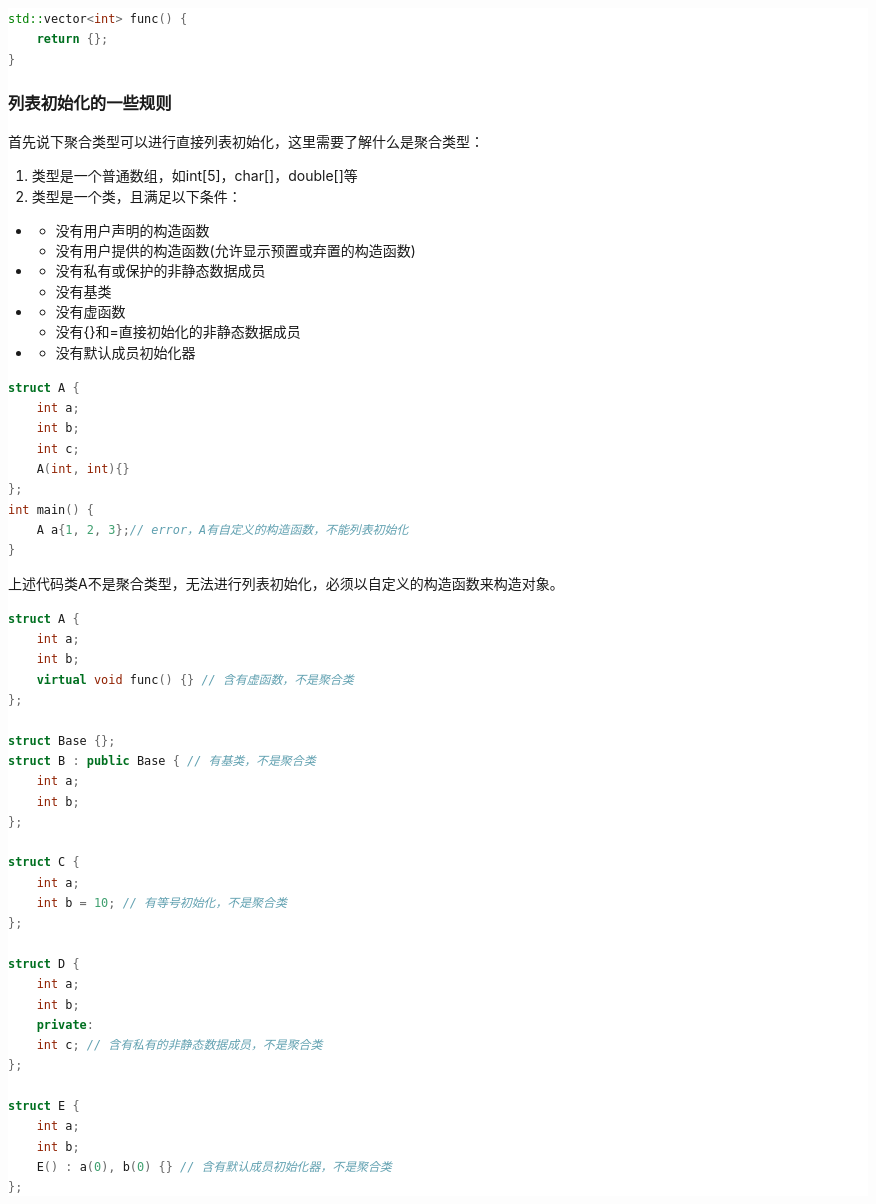 ```c++
std::vector<int> func() {
    return {};
}
```

### 列表初始化的一些规则

首先说下聚合类型可以进行直接列表初始化，这里需要了解什么是聚合类型：

1. 类型是一个普通数组，如int[5]，char[]，double[]等
2. 类型是一个类，且满足以下条件：

- - 没有用户声明的构造函数
  - 没有用户提供的构造函数(允许显示预置或弃置的构造函数)

- - 没有私有或保护的非静态数据成员
  - 没有基类

- - 没有虚函数
  - 没有{}和=直接初始化的非静态数据成员

- - 没有默认成员初始化器

```c++
struct A {
    int a;
    int b;
    int c;
    A(int, int){}
};
int main() {
    A a{1, 2, 3};// error，A有自定义的构造函数，不能列表初始化
}
```

上述代码类A不是聚合类型，无法进行列表初始化，必须以自定义的构造函数来构造对象。

```c++
struct A {
    int a;
    int b;
    virtual void func() {} // 含有虚函数，不是聚合类
};

struct Base {};
struct B : public Base { // 有基类，不是聚合类
    int a;
    int b;
};

struct C {
    int a;
    int b = 10; // 有等号初始化，不是聚合类
};

struct D {
    int a;
    int b;
    private:
    int c; // 含有私有的非静态数据成员，不是聚合类
};

struct E {
    int a;
    int b;
    E() : a(0), b(0) {} // 含有默认成员初始化器，不是聚合类
};
```